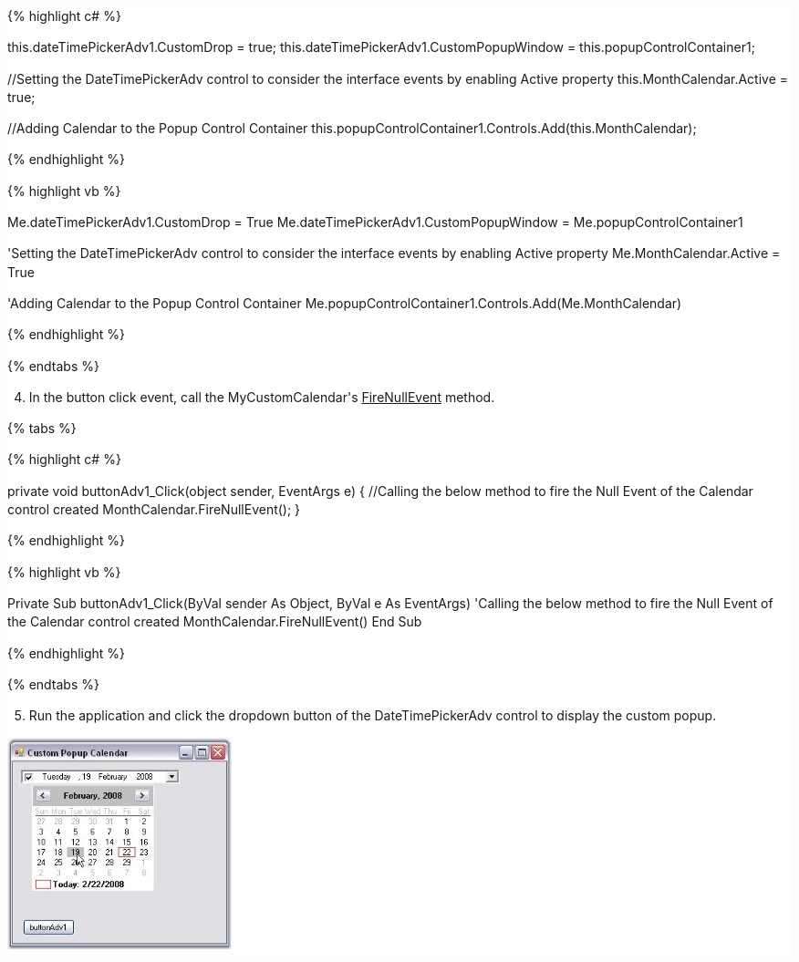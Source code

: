 {% highlight c# %}

this.dateTimePickerAdv1.CustomDrop = true;
this.dateTimePickerAdv1.CustomPopupWindow = this.popupControlContainer1;

//Setting the DateTimePickerAdv control to consider the interface events by enabling Active property
this.MonthCalendar.Active = true;

//Adding Calendar to the Popup Control Container
this.popupControlContainer1.Controls.Add(this.MonthCalendar);

{% endhighlight %}

{% highlight vb %}

Me.dateTimePickerAdv1.CustomDrop = True 
Me.dateTimePickerAdv1.CustomPopupWindow = Me.popupControlContainer1 

'Setting the DateTimePickerAdv control to consider the interface events by enabling Active property 
Me.MonthCalendar.Active = True 

'Adding Calendar to the Popup Control Container 
Me.popupControlContainer1.Controls.Add(Me.MonthCalendar)

{% endhighlight %}

{% endtabs %}

4) In the button click event, call the MyCustomCalendar's [FireNullEvent](https://help.syncfusion.com/cr/windowsforms/Syncfusion.Windows.Forms.Tools.DateTimePickerAdvCalendarAdapter.html#Syncfusion_Windows_Forms_Tools_DateTimePickerAdvCalendarAdapter_FireNullEvent) method. 

{% tabs %}

{% highlight c# %}

private void buttonAdv1_Click(object sender, EventArgs e)
{
	//Calling the below method to fire the Null Event of the Calendar control created
	MonthCalendar.FireNullEvent();
}

{% endhighlight %}

{% highlight vb %}

Private Sub buttonAdv1_Click(ByVal sender As Object, ByVal e As EventArgs)
	'Calling the below method to fire the Null Event of the Calendar control created 
	MonthCalendar.FireNullEvent()
End Sub

{% endhighlight %}

{% endtabs %}

5) Run the application and click the dropdown button of the DateTimePickerAdv control to display the custom popup. 

![Custom popu up](Calendar_Images/Overview_img222.jpeg) 
